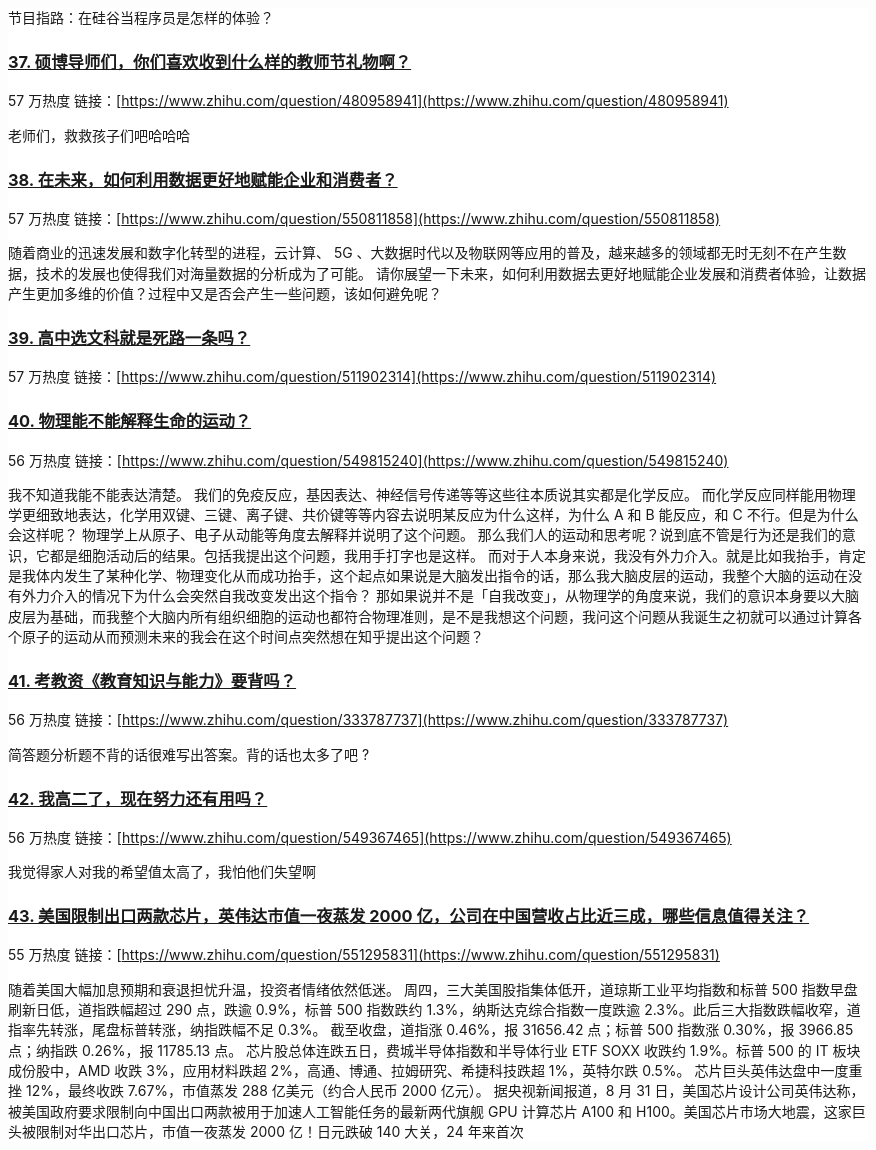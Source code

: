 节目指路：在硅谷当程序员是怎样的体验？

### [37. 硕博导师们，你们喜欢收到什么样的教师节礼物啊？](https://www.zhihu.com/question/480958941)
57 万热度 链接：[https://www.zhihu.com/question/480958941](https://www.zhihu.com/question/480958941)

老师们，救救孩子们吧哈哈哈

### [38. 在未来，如何利用数据更好地赋能企业和消费者？](https://www.zhihu.com/question/550811858)
57 万热度 链接：[https://www.zhihu.com/question/550811858](https://www.zhihu.com/question/550811858)

随着商业的迅速发展和数字化转型的进程，云计算、 5G 、大数据时代以及物联网等应用的普及，越来越多的领域都无时无刻不在产生数据，技术的发展也使得我们对海量数据的分析成为了可能。 请你展望一下未来，如何利用数据去更好地赋能企业发展和消费者体验，让数据产生更加多维的价值？过程中又是否会产生一些问题，该如何避免呢？

### [39. 高中选文科就是死路一条吗？](https://www.zhihu.com/question/511902314)
57 万热度 链接：[https://www.zhihu.com/question/511902314](https://www.zhihu.com/question/511902314)



### [40. 物理能不能解释生命的运动？](https://www.zhihu.com/question/549815240)
56 万热度 链接：[https://www.zhihu.com/question/549815240](https://www.zhihu.com/question/549815240)

我不知道我能不能表达清楚。 我们的免疫反应，基因表达、神经信号传递等等这些往本质说其实都是化学反应。 而化学反应同样能用物理学更细致地表达，化学用双键、三键、离子键、共价键等等内容去说明某反应为什么这样，为什么 A 和 B 能反应，和 C 不行。但是为什么会这样呢？ 物理学上从原子、电子从动能等角度去解释并说明了这个问题。 那么我们人的运动和思考呢？说到底不管是行为还是我们的意识，它都是细胞活动后的结果。包括我提出这个问题，我用手打字也是这样。 而对于人本身来说，我没有外力介入。就是比如我抬手，肯定是我体内发生了某种化学、物理变化从而成功抬手，这个起点如果说是大脑发出指令的话，那么我大脑皮层的运动，我整个大脑的运动在没有外力介入的情况下为什么会突然自我改变发出这个指令？ 那如果说并不是「自我改变」，从物理学的角度来说，我们的意识本身要以大脑皮层为基础，而我整个大脑内所有组织细胞的运动也都符合物理准则，是不是我想这个问题，我问这个问题从我诞生之初就可以通过计算各个原子的运动从而预测未来的我会在这个时间点突然想在知乎提出这个问题？

### [41. 考教资《教育知识与能力》要背吗？](https://www.zhihu.com/question/333787737)
56 万热度 链接：[https://www.zhihu.com/question/333787737](https://www.zhihu.com/question/333787737)

简答题分析题不背的话很难写出答案。背的话也太多了吧 ‍?

### [42. 我高二了，现在努力还有用吗？](https://www.zhihu.com/question/549367465)
56 万热度 链接：[https://www.zhihu.com/question/549367465](https://www.zhihu.com/question/549367465)

我觉得家人对我的希望值太高了，我怕他们失望啊

### [43. 美国限制出口两款芯片，英伟达市值一夜蒸发 2000 亿，公司在中国营收占比近三成，哪些信息值得关注？](https://www.zhihu.com/question/551295831)
55 万热度 链接：[https://www.zhihu.com/question/551295831](https://www.zhihu.com/question/551295831)

随着美国大幅加息预期和衰退担忧升温，投资者情绪依然低迷。 周四，三大美国股指集体低开，道琼斯工业平均指数和标普 500 指数早盘刷新日低，道指跌幅超过 290 点，跌逾 0.9%，标普 500 指数跌约 1.3%，纳斯达克综合指数一度跌逾 2.3%。此后三大指数跌幅收窄，道指率先转涨，尾盘标普转涨，纳指跌幅不足 0.3%。 截至收盘，道指涨 0.46%，报 31656.42 点；标普 500 指数涨 0.30%，报 3966.85 点；纳指跌 0.26%，报 11785.13 点。 芯片股总体连跌五日，费城半导体指数和半导体行业 ETF SOXX 收跌约 1.9%。标普 500 的 IT 板块成份股中，AMD 收跌 3%，应用材料跌超 2%，高通、博通、拉姆研究、希捷科技跌超 1%，英特尔跌 0.5%。 芯片巨头英伟达盘中一度重挫 12%，最终收跌 7.67%，市值蒸发 288 亿美元（约合人民币 2000 亿元）。 据央视新闻报道，8 月 31 日，美国芯片设计公司英伟达称，被美国政府要求限制向中国出口两款被用于加速人工智能任务的最新两代旗舰 GPU 计算芯片 A100 和 H100。美国芯片市场大地震，这家巨头被限制对华出口芯片，市值一夜蒸发 2000 亿！日元跌破 140 大关，24 年来首次
